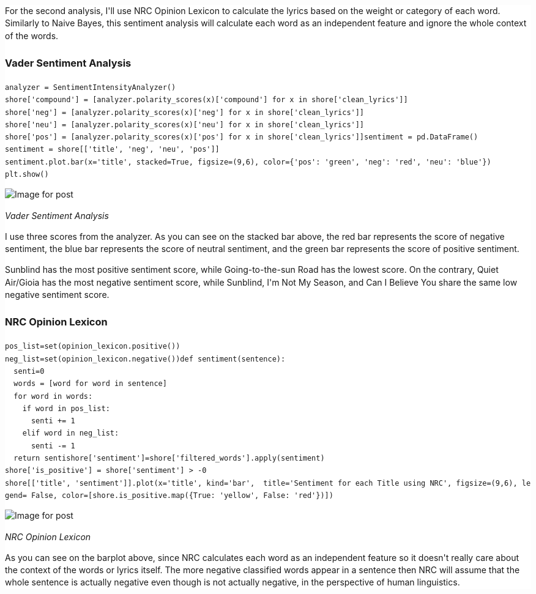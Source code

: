 For the second analysis, I'll use NRC Opinion Lexicon to calculate the lyrics based on the weight or category of each word. Similarly to Naive Bayes, this sentiment analysis will calculate each word as an independent feature and ignore the whole context of the words.

### Vader Sentiment Analysis

	analyzer = SentimentIntensityAnalyzer()
	shore['compound'] = [analyzer.polarity_scores(x)['compound'] for x in shore['clean_lyrics']]
	shore['neg'] = [analyzer.polarity_scores(x)['neg'] for x in shore['clean_lyrics']]
	shore['neu'] = [analyzer.polarity_scores(x)['neu'] for x in shore['clean_lyrics']]
	shore['pos'] = [analyzer.polarity_scores(x)['pos'] for x in shore['clean_lyrics']]sentiment = pd.DataFrame()
	sentiment = shore[['title', 'neg', 'neu', 'pos']]
	sentiment.plot.bar(x='title', stacked=True, figsize=(9,6), color={'pos': 'green', 'neg': 'red', 'neu': 'blue'})
	plt.show()

![Image for post](https://github.com/jerichosiahaya/machine-learning/blob/main/mini%20project/fleet%20foxes%20album%20shore%20text%20mining/vadersentiment.png?raw=true)

*Vader Sentiment Analysis*

I use three scores from the analyzer. As you can see on the stacked bar above, the red bar represents the score of negative sentiment, the blue bar represents the score of neutral sentiment, and the green bar represents the score of positive sentiment.

Sunblind has the most positive sentiment score, while Going-to-the-sun Road has the lowest score. On the contrary, Quiet Air/Gioia has the most negative sentiment score, while Sunblind, I'm Not My Season, and Can I Believe You share the same low negative sentiment score.

### NRC Opinion Lexicon

	pos_list=set(opinion_lexicon.positive())
	neg_list=set(opinion_lexicon.negative())def sentiment(sentence):
	  senti=0
	  words = [word for word in sentence]
	  for word in words:
	    if word in pos_list:
	      senti += 1
	    elif word in neg_list:
	      senti -= 1
	  return sentishore['sentiment']=shore['filtered_words'].apply(sentiment)
	shore['is_positive'] = shore['sentiment'] > -0
	shore[['title', 'sentiment']].plot(x='title', kind='bar',  title='Sentiment for each Title using NRC', figsize=(9,6), legend= False, color=[shore.is_positive.map({True: 'yellow', False: 'red'})])


![Image for post](https://github.com/jerichosiahaya/machine-learning/blob/main/mini%20project/fleet%20foxes%20album%20shore%20text%20mining/nrcsentiment.png?raw=true)

*NRC Opinion Lexicon*

As you can see on the barplot above, since NRC calculates each word as an independent feature so it doesn't really care about the context of the words or lyrics itself. The more negative classified words appear in a sentence then NRC will assume that the whole sentence is actually negative even though is not actually negative, in the perspective of human linguistics.
